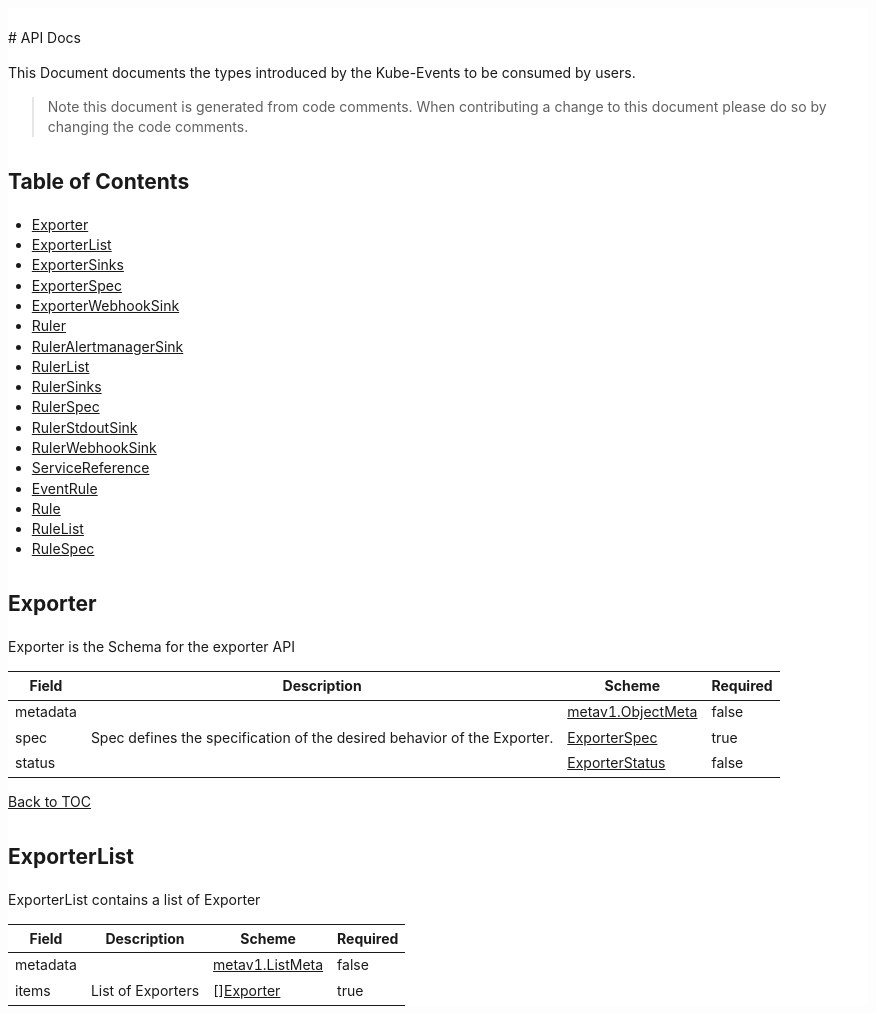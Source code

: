 <br>
# API Docs

This Document documents the types introduced by the Kube-Events to be consumed by users.

> Note this document is generated from code comments. When contributing a change to this document please do so by changing the code comments.

## Table of Contents
* [Exporter](#exporter)
* [ExporterList](#exporterlist)
* [ExporterSinks](#exportersinks)
* [ExporterSpec](#exporterspec)
* [ExporterWebhookSink](#exporterwebhooksink)
* [Ruler](#ruler)
* [RulerAlertmanagerSink](#ruleralertmanagersink)
* [RulerList](#rulerlist)
* [RulerSinks](#rulersinks)
* [RulerSpec](#rulerspec)
* [RulerStdoutSink](#rulerstdoutsink)
* [RulerWebhookSink](#rulerwebhooksink)
* [ServiceReference](#servicereference)
* [EventRule](#eventrule)
* [Rule](#rule)
* [RuleList](#rulelist)
* [RuleSpec](#rulespec)

## Exporter

Exporter is the Schema for the exporter API

| Field | Description | Scheme | Required |
| ----- | ----------- | ------ | -------- |
| metadata |  | [metav1.ObjectMeta](https://kubernetes.io/docs/reference/generated/kubernetes-api/v1.17/#objectmeta-v1-meta) | false |
| spec | Spec defines the specification of the desired behavior of the Exporter. | [ExporterSpec](#exporterspec) | true |
| status |  | [ExporterStatus](#exporterstatus) | false |

[Back to TOC](#table-of-contents)

## ExporterList

ExporterList contains a list of Exporter

| Field | Description | Scheme | Required |
| ----- | ----------- | ------ | -------- |
| metadata |  | [metav1.ListMeta](https://kubernetes.io/docs/reference/generated/kubernetes-api/v1.17/#listmeta-v1-meta) | false |
| items | List of Exporters | [][Exporter](#exporter) | true |

